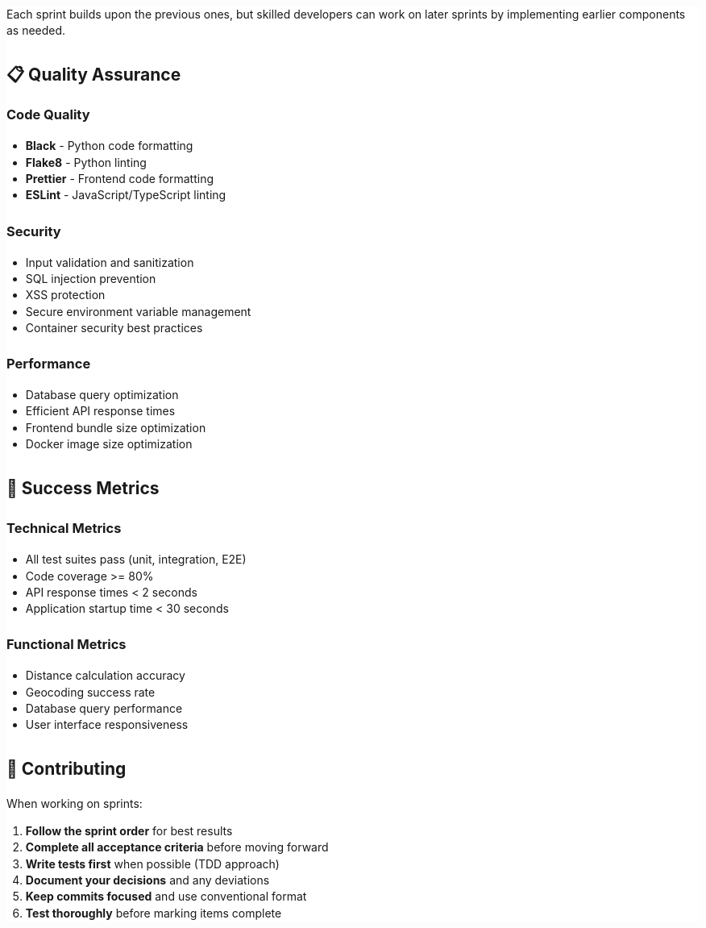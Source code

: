 Each sprint builds upon the previous ones, but skilled developers can work on later sprints by implementing earlier components as needed.

## 📋 Quality Assurance

### Code Quality
- **Black** - Python code formatting
- **Flake8** - Python linting
- **Prettier** - Frontend code formatting
- **ESLint** - JavaScript/TypeScript linting

### Security
- Input validation and sanitization
- SQL injection prevention
- XSS protection
- Secure environment variable management
- Container security best practices

### Performance
- Database query optimization
- Efficient API response times
- Frontend bundle size optimization
- Docker image size optimization

## 🎯 Success Metrics

### Technical Metrics
- All test suites pass (unit, integration, E2E)
- Code coverage >= 80%
- API response times < 2 seconds
- Application startup time < 30 seconds

### Functional Metrics
- Distance calculation accuracy
- Geocoding success rate
- Database query performance
- User interface responsiveness

## 🤝 Contributing

When working on sprints:

1. **Follow the sprint order** for best results
2. **Complete all acceptance criteria** before moving forward
3. **Write tests first** when possible (TDD approach)
4. **Document your decisions** and any deviations
5. **Keep commits focused** and use conventional format
6. **Test thoroughly** before marking items complete
